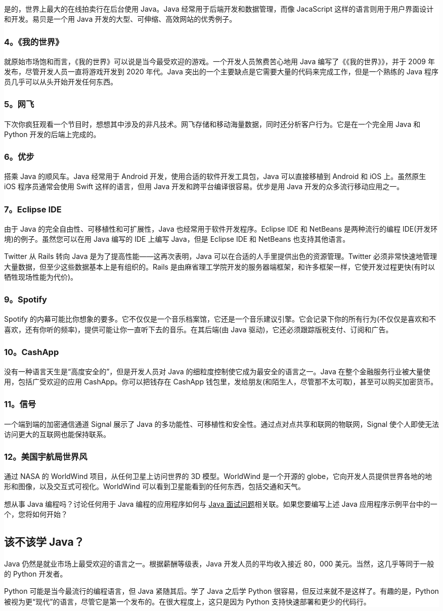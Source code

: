 是的，世界上最大的在线拍卖行在后台使用 Java。Java 经常用于后端开发和数据管理，而像 JacaScript 这样的语言则用于用户界面设计和开发。易贝是一个用 Java 开发的大型、可伸缩、高效网站的优秀例子。

### **4。《我的世界》**

就原始市场饱和而言，《我的世界》可以说是当今最受欢迎的游戏。一个开发人员煞费苦心地用 Java 编写了《《我的世界》》，并于 2009 年发布，尽管开发人员一直将游戏开发到 2020 年代。Java 突出的一个主要缺点是它需要大量的代码来完成工作，但是一个熟练的 Java 程序员几乎可以从头开始开发任何东西。

### **5。网飞**

下次你疯狂观看一个节目时，想想其中涉及的非凡技术。网飞存储和移动海量数据，同时还分析客户行为。它是在一个完全用 Java 和 Python 开发的后端上完成的。

### **6。优步**

搭乘 Java 的顺风车。Java 经常用于 Android 开发，使用合适的软件开发工具包，Java 可以直接移植到 Android 和 iOS 上。虽然原生 iOS 程序员通常会使用 Swift 这样的语言，但用 Java 开发和跨平台编译很容易。优步是用 Java 开发的众多流行移动应用之一。

### **7。Eclipse IDE**

由于 Java 的完全自由性、可移植性和可扩展性，Java 也经常用于软件开发程序。Eclipse IDE 和 NetBeans 是两种流行的编程 IDE(开发环境)的例子。虽然您可以在用 Java 编写的 IDE 上编写 Java，但是 Eclipse IDE 和 NetBeans 也支持其他语言。

Twitter 从 Rails 转向 Java 是为了提高性能——这再次表明，Java 可以在合适的人手里提供出色的资源管理。Twitter 必须非常快速地管理大量数据，但至少这些数据基本上是有组织的。Rails 是由麻省理工学院开发的服务器端框架，和许多框架一样，它使开发过程更快(有时以牺牲现场性能为代价)。

### **9。Spotify**

Spotify 的内幕可能比你想象的要多。它不仅仅是一个音乐档案馆，它还是一个音乐建议引擎。它会记录下你的所有行为(不仅仅是喜欢和不喜欢，还有你听的频率)，提供可能让你一直听下去的音乐。在其后端(由 Java 驱动)，它还必须跟踪版税支付、订阅和广告。

### 10。CashApp

没有一种语言天生是“高度安全的”，但是开发人员对 Java 的细粒度控制使它成为最安全的语言之一。Java 在整个金融服务行业被大量使用，包括广受欢迎的应用 CashApp。你可以把钱存在 CashApp 钱包里，发给朋友(和陌生人，尽管那不太可取)，甚至可以购买加密货币。

### **11。信号**

一个端到端的加密通信通道 Signal 展示了 Java 的多功能性、可移植性和安全性。通过点对点共享和联网的物联网，Signal 使个人即使无法访问更大的互联网也能保持联系。

### **12。美国宇航局世界风**

通过 NASA 的 WorldWind 项目，从任何卫星上访问世界的 3D 模型。WorldWind 是一个开源的 globe，它向开发人员提供世界各地的地形和图像，以及交互式可视化。WorldWind 可以看到卫星能看到的任何东西，包括交通和天气。

想从事 Java 编程吗？讨论任何用于 Java 编程的应用程序如何与 [Java 面试问题](https://hackr.io/blog/java-interview-questions)相关联。如果您要编写上述 Java 应用程序示例平台中的一个，您将如何开始？

## **该不该学 Java？**

Java 仍然是就业市场上最受欢迎的语言之一。根据薪酬等级表，Java 开发人员的平均收入接近 80，000 美元。当然，这几乎等同于一般的 Python 开发者。

Python 可能是当今最流行的编程语言，但 Java 紧随其后。学了 Java 之后学 Python 很容易，但反过来就不是这样了。有趣的是，Python 被视为更“现代”的语言，尽管它是第一个发布的。在很大程度上，这只是因为 Python 支持快速部署和更少的代码行。
